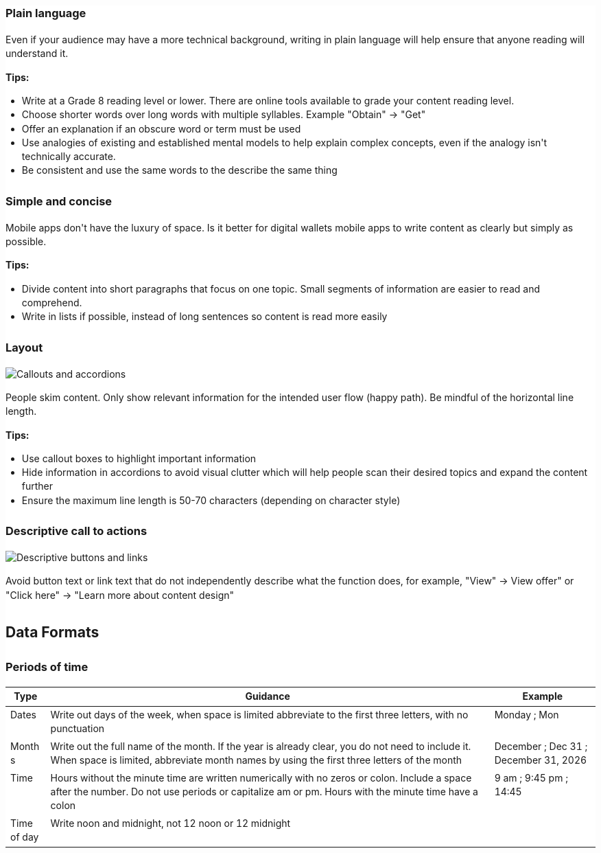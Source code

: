 ### Plain language

Even if your audience may have a more technical background, writing in plain language will help ensure that anyone reading will understand it.

**Tips:**

- Write at a Grade 8 reading level or lower. There are online tools available to grade your content reading level.
- Choose shorter words over long words with multiple syllables. Example "Obtain" -> "Get"
- Offer an explanation if an obscure word or term must be used
- Use analogies of existing and established mental models to help explain complex concepts, even if the analogy isn't technically accurate.
- Be consistent and use the same words to the describe the same thing

### Simple and concise

Mobile apps don't have the luxury of space. Is it better for digital wallets mobile apps to write content as clearly but simply as possible.

**Tips:**

- Divide content into short paragraphs that focus on one topic. Small segments of information are easier to read and comprehend.
- Write in lists if possible, instead of long sentences so content is read more easily

### Layout

![Callouts and accordions](https://github.com/knguyenBC/aries-mobile-agent-react-native/blob/f4162c6207938d17da7e2e6040707eb78a237d1d/docs/design-guidelines/assets/Callout%20and%20accordions.png)

People skim content. Only show relevant information for the intended user flow (happy path). Be mindful of the horizontal line length.

**Tips:**

- Use callout boxes to highlight important information
- Hide information in accordions to avoid visual clutter which will help people scan their desired topics and expand the content further
- Ensure the maximum line length is 50-70 characters (depending on character style)

### Descriptive call to actions

![Descriptive buttons and links](https://github.com/knguyenBC/aries-mobile-agent-react-native/blob/f4162c6207938d17da7e2e6040707eb78a237d1d/docs/design-guidelines/assets/Descriptive%20buttons.png)

Avoid button text or link text that do not independently describe what the function does, for example, "View" -> View offer" or "Click here" -> "Learn more about content design"

## Data Formats

### Periods of time

| Type                     | Guidance                                                                                                                                                                                                                                                                                                                                                                                                                                                                                                                   | Example                                             |
| ------------------------ | -------------------------------------------------------------------------------------------------------------------------------------------------------------------------------------------------------------------------------------------------------------------------------------------------------------------------------------------------------------------------------------------------------------------------------------------------------------------------------------------------------------------------- | --------------------------------------------------- |
| Dates                    | Write out days of the week, when space is limited abbreviate to the first three letters, with no punctuation                                                                                                                                                                                                                                                                                                                                                                                                               | Monday ; Mon                                        |
| Months                   | Write out the full name of the month. If the year is already clear, you do not need to include it. When space is limited, abbreviate month names by using the first three letters of the month                                                                                                                                                                                                                                                                                                                             | December ; Dec 31 ; December 31, 2026               |
| Time                     | Hours without the minute time are written numerically with no zeros or colon. Include a space after the number. Do not use periods or capitalize am or pm. Hours with the minute time have a colon                                                                                                                                                                                                                                                                                                                         | 9 am ; 9:45 pm ; 14:45                              |
| Time of day              | Write noon and midnight, not 12 noon or 12 midnight                                                                                                                                                                                                                                                                                                                                                                                                                                                                        |